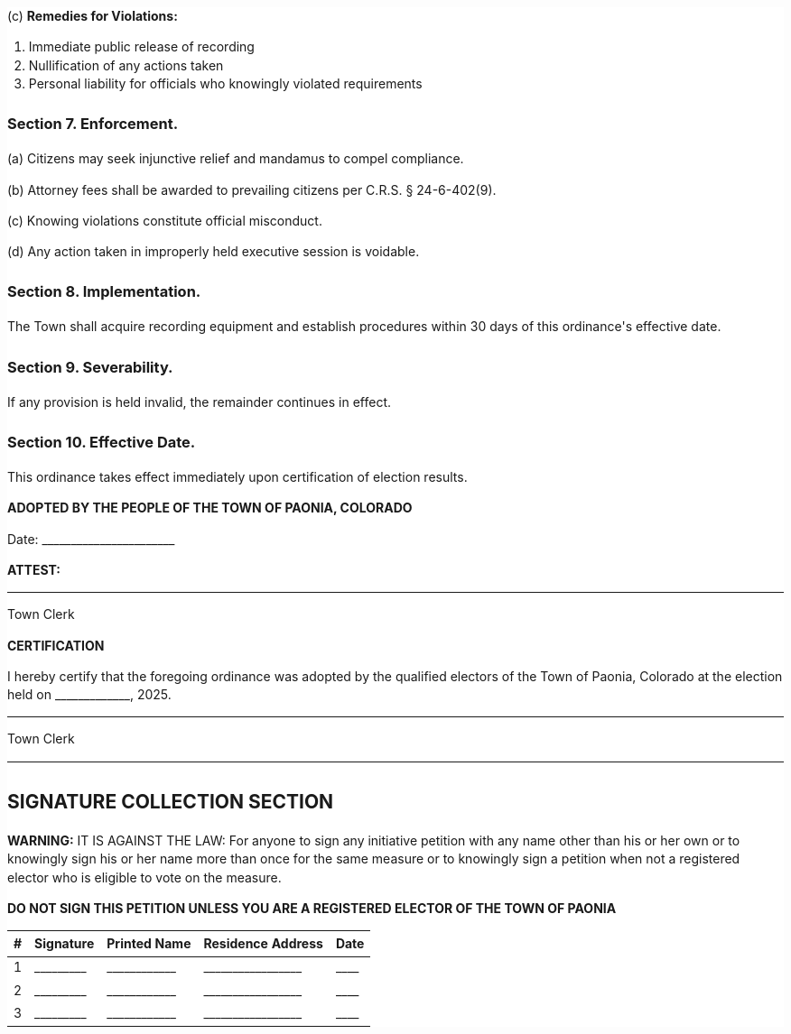 (c) **Remedies for Violations:**
   1. Immediate public release of recording
   2. Nullification of any actions taken
   3. Personal liability for officials who knowingly violated requirements

### Section 7. Enforcement.

(a) Citizens may seek injunctive relief and mandamus to compel compliance.

(b) Attorney fees shall be awarded to prevailing citizens per C.R.S. § 24-6-402(9).

(c) Knowing violations constitute official misconduct.

(d) Any action taken in improperly held executive session is voidable.

### Section 8. Implementation.

The Town shall acquire recording equipment and establish procedures within 30 days of this ordinance's effective date.

### Section 9. Severability.

If any provision is held invalid, the remainder continues in effect.

### Section 10. Effective Date.

This ordinance takes effect immediately upon certification of election results.

**ADOPTED BY THE PEOPLE OF THE TOWN OF PAONIA, COLORADO**

Date: _______________________

**ATTEST:**

_______________________________  
Town Clerk

**CERTIFICATION**

I hereby certify that the foregoing ordinance was adopted by the qualified electors of the Town of Paonia, Colorado at the election held on _____________, 2025.

_______________________________  
Town Clerk

---

## SIGNATURE COLLECTION SECTION

**WARNING:** IT IS AGAINST THE LAW: For anyone to sign any initiative petition with any name other than his or her own or to knowingly sign his or her name more than once for the same measure or to knowingly sign a petition when not a registered elector who is eligible to vote on the measure.

**DO NOT SIGN THIS PETITION UNLESS YOU ARE A REGISTERED ELECTOR OF THE TOWN OF PAONIA**

| # | Signature | Printed Name | Residence Address | Date |
|---|-----------|--------------|-------------------|------|
| 1 | _________ | ____________ | _________________ | ____ |
| 2 | _________ | ____________ | _________________ | ____ |
| 3 | _________ | ____________ | _________________ | ____ |

